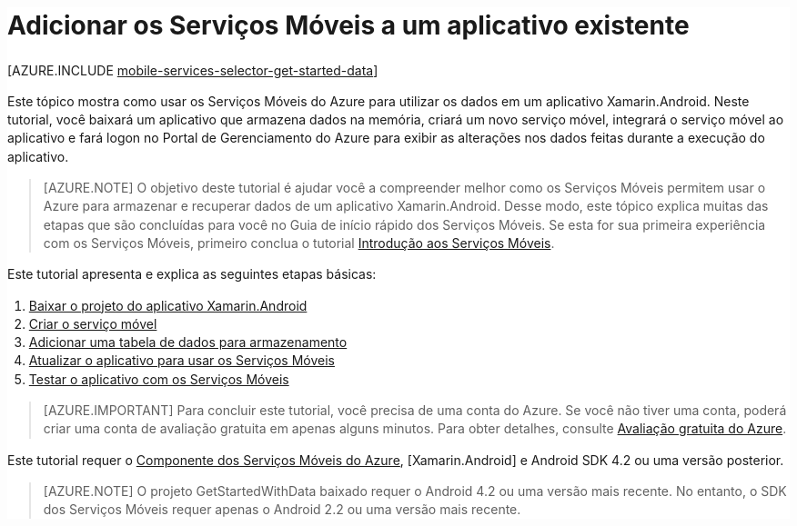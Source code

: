 <properties 
	pageTitle="Introdução aos dados (Xamarin.Android) - serviços móveis do Azure" 
	description="Saiba como armazenar e acessar dados do seu aplicativo Android Xamarin de serviços móveis do Azure." 
	documentationCenter="xamarin" 
	authors="lindydonna" 
	manager="dwrede" 
	services="mobile-services" 
	editor=""/>

<tags 
	ms.service="mobile-services" 
	ms.workload="mobile" 
	ms.tgt_pltfrm="mobile-xamarin-android" 
	ms.devlang="dotnet" 
	ms.topic="article" 
	ms.date="09/24/2014" 
	ms.author="donnam"/>

# Adicionar os Serviços Móveis a um aplicativo existente

[AZURE.INCLUDE [mobile-services-selector-get-started-data](../includes/mobile-services-selector-get-started-data.md)]	

<p>Este tópico mostra como usar os Serviços Móveis do Azure para utilizar os dados em um aplicativo Xamarin.Android. Neste tutorial, você baixará um aplicativo que armazena dados na memória, criará um novo serviço móvel, integrará o serviço móvel ao aplicativo e fará logon no Portal de Gerenciamento do Azure para exibir as alterações nos dados feitas durante a execução do aplicativo.</p>

> [AZURE.NOTE] O objetivo deste tutorial é ajudar você a compreender melhor como os Serviços Móveis permitem usar o Azure para armazenar e recuperar dados de um aplicativo Xamarin.Android. Desse modo, este tópico explica muitas das etapas que são concluídas para você no Guia de início rápido dos Serviços Móveis. Se esta for sua primeira experiência com os Serviços Móveis, primeiro conclua o tutorial [Introdução aos Serviços Móveis](/pt-br/develop/mobile/tutorials/get-started-xamarin-android).

Este tutorial apresenta e explica as seguintes etapas básicas:

1. [Baixar o projeto do aplicativo Xamarin.Android][GitHub] 
2. [Criar o serviço móvel]
3. [Adicionar uma tabela de dados para armazenamento]
4. [Atualizar o aplicativo para usar os Serviços Móveis]
5. [Testar o aplicativo com os Serviços Móveis]

> [AZURE.IMPORTANT] Para concluir este tutorial, você precisa de uma conta do Azure. Se você não tiver uma conta, poderá criar uma conta de avaliação gratuita em apenas alguns minutos. Para obter detalhes, consulte [Avaliação gratuita do Azure](http://azure.microsoft.com/pricing/free-trial/?WT.mc_id=A9C9624B5"%20target="_blank).

Este tutorial requer o [Componente dos Serviços Móveis do Azure], [Xamarin.Android] e Android SDK 4.2 ou uma versão posterior. 

> [AZURE.NOTE] O projeto GetStartedWithData baixado requer o Android 4.2 ou uma versão mais recente. No entanto, o SDK dos Serviços Móveis requer apenas o Android 2.2 ou uma versão mais recente.


[Baixar o aplicativo da Windows Store]: #download-app
[Criar o serviço móvel]: #create-service
[Adicionar uma tabela de dados para armazenamento]: #add-table
[Atualizar o aplicativo para usar os Serviços Móveis]: #update-app
[Testar o aplicativo com os Serviços Móveis]: #test-app
[5]: ./media/partner-xamarin-mobile-services-android-get-started-data/mobile-data-tab-empty.png
[6]: ./media/partner-xamarin-mobile-services-android-get-started-data/mobile-create-todoitem-table.png
[8]: ./media/partner-xamarin-mobile-services-android-get-started-data/mobile-dashboard-tab.png
[9]: ./media/partner-xamarin-mobile-services-android-get-started-data/mobile-todoitem-data-browse.png
[13]: ./media/partner-xamarin-mobile-services-android-get-started-data/mobile-quickstart-startup-android.png
[Validar e modificar dados com scripts]: /pt-br/develop/mobile/tutorials/validate-modify-and-augment-data-xamarin-android
[Refinar consultas com paginação]: /pt-br/develop/mobile/tutorials/add-paging-to-data-xamarin-android
[Introdução aos Serviços Móveis]: /pt-br/develop/mobile/tutorials/get-started-xamarin-android
[Introdução aos dados]: /pt-br/develop/mobile/tutorials/get-started-with-data-xamarin-android
[Introdução à autenticação]: /pt-br/develop/mobile/tutorials/get-started-with-users-xamarin-android
[Introdução às notificações por push]: /pt-br/develop/mobile/tutorials/get-started-with-push-xamarin-android
[Portal de Gerenciamento do Azure]: https://manage.windowsazure.com/
[Portal de Gerenciamento]: https://manage.windowsazure.com/
[Componente dos Serviços Móveis do Azure]: http://components.xamarin.com/view/azure-mobile-services/
[Baixar o projeto do aplicativo Android]: http://www.google.com/
[GitHub]: http://go.microsoft.com/fwlink/p/?LinkId=331302
[SDK do Android]: https://go.microsoft.com/fwLink/p/?LinkID=280125
[projeto de exemplo concluído]: http://go.microsoft.com/fwlink/p/?LinkId=331302